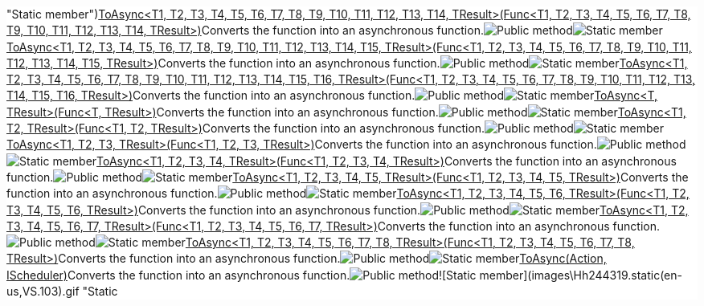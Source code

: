 "Static member")[ToAsync<T1, T2, T3, T4, T5, T6, T7, T8, T9, T10, T11, T12, T13, T14, TResult>(Func<T1, T2, T3, T4, T5, T6, T7, T8, T9, T10, T11, T12, T13, T14, TResult>)](https://msdn.microsoft.com/en-us/library/m:system.reactive.linq.observable.toasync%60%6015(system.func%7b%60%600%2c%60%601%2c%60%602%2c%60%603%2c%60%604%2c%60%605%2c%60%606%2c%60%607%2c%60%608%2c%60%609%2c%60%6010%2c%60%6011%2c%60%6012%2c%60%6013%2c%60%6014%7d)(v=VS.103))Converts the function into an asynchronous function.![Public method](images\Hh303103.pubmethod(en-us,VS.103).gif "Public method")![Static member](images\Hh244319.static(en-us,VS.103).gif "Static member")[ToAsync<T1, T2, T3, T4, T5, T6, T7, T8, T9, T10, T11, T12, T13, T14, T15, TResult>(Func<T1, T2, T3, T4, T5, T6, T7, T8, T9, T10, T11, T12, T13, T14, T15, TResult>)](https://msdn.microsoft.com/en-us/library/m:system.reactive.linq.observable.toasync%60%6016(system.func%7b%60%600%2c%60%601%2c%60%602%2c%60%603%2c%60%604%2c%60%605%2c%60%606%2c%60%607%2c%60%608%2c%60%609%2c%60%6010%2c%60%6011%2c%60%6012%2c%60%6013%2c%60%6014%2c%60%6015%7d)(v=VS.103))Converts the function into an asynchronous function.![Public method](images\Hh303103.pubmethod(en-us,VS.103).gif "Public method")![Static member](images\Hh244319.static(en-us,VS.103).gif "Static member")[ToAsync<T1, T2, T3, T4, T5, T6, T7, T8, T9, T10, T11, T12, T13, T14, T15, T16, TResult>(Func<T1, T2, T3, T4, T5, T6, T7, T8, T9, T10, T11, T12, T13, T14, T15, T16, TResult>)](https://msdn.microsoft.com/en-us/library/m:system.reactive.linq.observable.toasync%60%6017(system.func%7b%60%600%2c%60%601%2c%60%602%2c%60%603%2c%60%604%2c%60%605%2c%60%606%2c%60%607%2c%60%608%2c%60%609%2c%60%6010%2c%60%6011%2c%60%6012%2c%60%6013%2c%60%6014%2c%60%6015%2c%60%6016%7d)(v=VS.103))Converts the function into an asynchronous function.![Public method](images\Hh303103.pubmethod(en-us,VS.103).gif "Public method")![Static member](images\Hh244319.static(en-us,VS.103).gif "Static member")[ToAsync<T, TResult>(Func<T, TResult>)](https://msdn.microsoft.com/en-us/library/m:system.reactive.linq.observable.toasync%60%602(system.func%7b%60%600%2c%60%601%7d)(v=VS.103))Converts the function into an asynchronous function.![Public method](images\Hh303103.pubmethod(en-us,VS.103).gif "Public method")![Static member](images\Hh244319.static(en-us,VS.103).gif "Static member")[ToAsync<T1, T2, TResult>(Func<T1, T2, TResult>)](https://msdn.microsoft.com/en-us/library/m:system.reactive.linq.observable.toasync%60%603(system.func%7b%60%600%2c%60%601%2c%60%602%7d)(v=VS.103))Converts the function into an asynchronous function.![Public method](images\Hh303103.pubmethod(en-us,VS.103).gif "Public method")![Static member](images\Hh244319.static(en-us,VS.103).gif "Static member")[ToAsync<T1, T2, T3, TResult>(Func<T1, T2, T3, TResult>)](https://msdn.microsoft.com/en-us/library/m:system.reactive.linq.observable.toasync%60%604(system.func%7b%60%600%2c%60%601%2c%60%602%2c%60%603%7d)(v=VS.103))Converts the function into an asynchronous function.![Public method](images\Hh303103.pubmethod(en-us,VS.103).gif "Public method")![Static member](images\Hh244319.static(en-us,VS.103).gif "Static member")[ToAsync<T1, T2, T3, T4, TResult>(Func<T1, T2, T3, T4, TResult>)](https://msdn.microsoft.com/en-us/library/m:system.reactive.linq.observable.toasync%60%605(system.func%7b%60%600%2c%60%601%2c%60%602%2c%60%603%2c%60%604%7d)(v=VS.103))Converts the function into an asynchronous function.![Public method](images\Hh303103.pubmethod(en-us,VS.103).gif "Public method")![Static member](images\Hh244319.static(en-us,VS.103).gif "Static member")[ToAsync<T1, T2, T3, T4, T5, TResult>(Func<T1, T2, T3, T4, T5, TResult>)](https://msdn.microsoft.com/en-us/library/m:system.reactive.linq.observable.toasync%60%606(system.func%7b%60%600%2c%60%601%2c%60%602%2c%60%603%2c%60%604%2c%60%605%7d)(v=VS.103))Converts the function into an asynchronous function.![Public method](images\Hh303103.pubmethod(en-us,VS.103).gif "Public method")![Static member](images\Hh244319.static(en-us,VS.103).gif "Static member")[ToAsync<T1, T2, T3, T4, T5, T6, TResult>(Func<T1, T2, T3, T4, T5, T6, TResult>)](https://msdn.microsoft.com/en-us/library/m:system.reactive.linq.observable.toasync%60%607(system.func%7b%60%600%2c%60%601%2c%60%602%2c%60%603%2c%60%604%2c%60%605%2c%60%606%7d)(v=VS.103))Converts the function into an asynchronous function.![Public method](images\Hh303103.pubmethod(en-us,VS.103).gif "Public method")![Static member](images\Hh244319.static(en-us,VS.103).gif "Static member")[ToAsync<T1, T2, T3, T4, T5, T6, T7, TResult>(Func<T1, T2, T3, T4, T5, T6, T7, TResult>)](https://msdn.microsoft.com/en-us/library/m:system.reactive.linq.observable.toasync%60%608(system.func%7b%60%600%2c%60%601%2c%60%602%2c%60%603%2c%60%604%2c%60%605%2c%60%606%2c%60%607%7d)(v=VS.103))Converts the function into an asynchronous function.![Public method](images\Hh303103.pubmethod(en-us,VS.103).gif "Public method")![Static member](images\Hh244319.static(en-us,VS.103).gif "Static member")[ToAsync<T1, T2, T3, T4, T5, T6, T7, T8, TResult>(Func<T1, T2, T3, T4, T5, T6, T7, T8, TResult>)](https://msdn.microsoft.com/en-us/library/m:system.reactive.linq.observable.toasync%60%609(system.func%7b%60%600%2c%60%601%2c%60%602%2c%60%603%2c%60%604%2c%60%605%2c%60%606%2c%60%607%2c%60%608%7d)(v=VS.103))Converts the function into an asynchronous function.![Public method](images\Hh303103.pubmethod(en-us,VS.103).gif "Public method")![Static member](images\Hh244319.static(en-us,VS.103).gif "Static member")[ToAsync(Action, IScheduler)](https://msdn.microsoft.com/en-us/library/m:system.reactive.linq.observable.toasync(system.action%2csystem.reactive.concurrency.ischeduler)(v=VS.103))Converts the function into an asynchronous function.![Public method](images\Hh303103.pubmethod(en-us,VS.103).gif "Public method")![Static member](images\Hh244319.static(en-us,VS.103).gif "Static